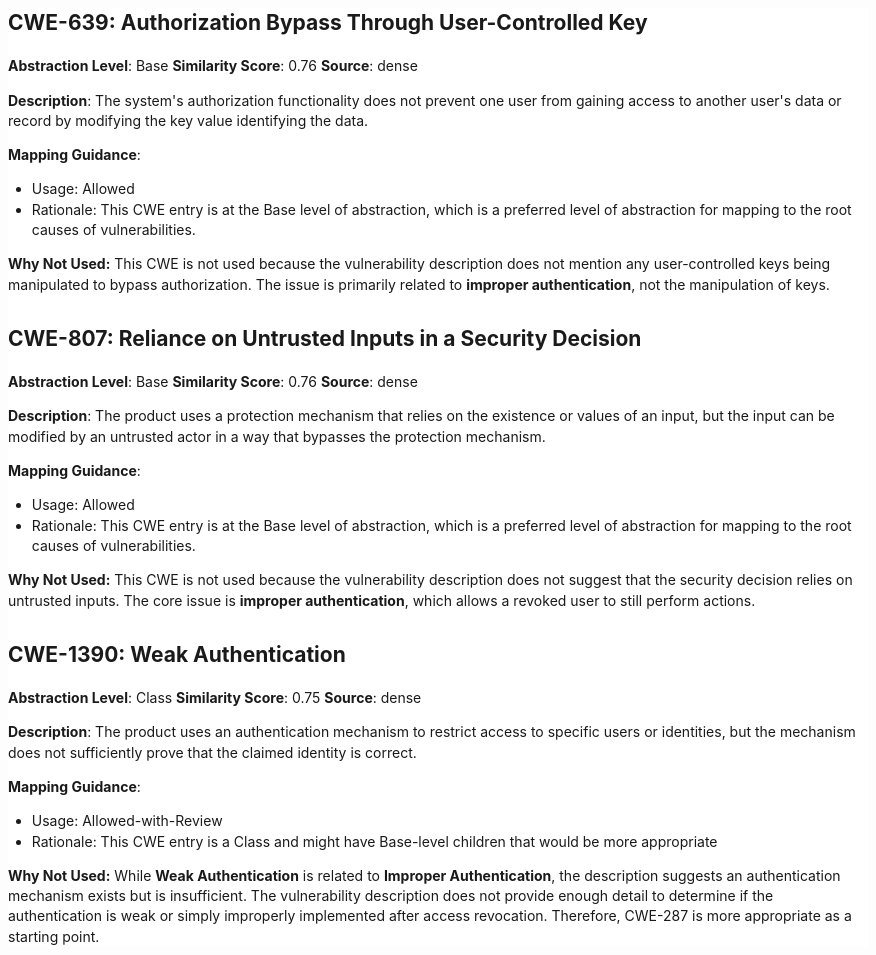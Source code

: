 ## CWE-639: Authorization Bypass Through User-Controlled Key
**Abstraction Level**: Base
**Similarity Score**: 0.76
**Source**: dense

**Description**:
The system's authorization functionality does not prevent one user from gaining access to another user's data or record by modifying the key value identifying the data.

**Mapping Guidance**:
- Usage: Allowed
- Rationale: This CWE entry is at the Base level of abstraction, which is a preferred level of abstraction for mapping to the root causes of vulnerabilities.

**Why Not Used:** This CWE is not used because the vulnerability description does not mention any user-controlled keys being manipulated to bypass authorization. The issue is primarily related to **improper authentication**, not the manipulation of keys.

## CWE-807: Reliance on Untrusted Inputs in a Security Decision
**Abstraction Level**: Base
**Similarity Score**: 0.76
**Source**: dense

**Description**:
The product uses a protection mechanism that relies on the existence or values of an input, but the input can be modified by an untrusted actor in a way that bypasses the protection mechanism.

**Mapping Guidance**:
- Usage: Allowed
- Rationale: This CWE entry is at the Base level of abstraction, which is a preferred level of abstraction for mapping to the root causes of vulnerabilities.

**Why Not Used:** This CWE is not used because the vulnerability description does not suggest that the security decision relies on untrusted inputs. The core issue is **improper authentication**, which allows a revoked user to still perform actions.

## CWE-1390: Weak Authentication
**Abstraction Level**: Class
**Similarity Score**: 0.75
**Source**: dense

**Description**:
The product uses an authentication mechanism to restrict access to specific users or identities, but the mechanism does not sufficiently prove that the claimed identity is correct.

**Mapping Guidance**:
- Usage: Allowed-with-Review
- Rationale: This CWE entry is a Class and might have Base-level children that would be more appropriate

**Why Not Used:** While **Weak Authentication** is related to **Improper Authentication**, the description suggests an authentication mechanism exists but is insufficient. The vulnerability description does not provide enough detail to determine if the authentication is weak or simply improperly implemented after access revocation. Therefore, CWE-287 is more appropriate as a starting point.
